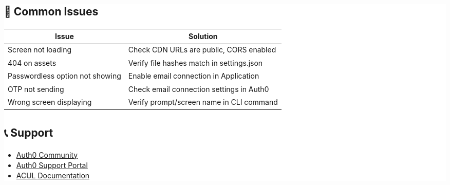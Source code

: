 ## 🚨 Common Issues

| Issue | Solution |
|-------|----------|
| Screen not loading | Check CDN URLs are public, CORS enabled |
| 404 on assets | Verify file hashes match in settings.json |
| Passwordless option not showing | Enable email connection in Application |
| OTP not sending | Check email connection settings in Auth0 |
| Wrong screen displaying | Verify prompt/screen name in CLI command |

## 📞 Support

- [Auth0 Community](https://community.auth0.com/)
- [Auth0 Support Portal](https://support.auth0.com/)
- [ACUL Documentation](https://auth0.com/docs/customize/login-pages/advanced-customizations)
